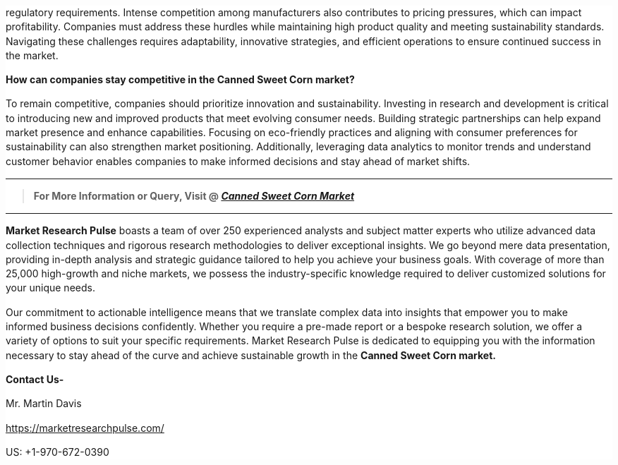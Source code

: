regulatory requirements. Intense competition among manufacturers also contributes to pricing pressures, which can impact profitability. Companies must address these hurdles while maintaining high product quality and meeting sustainability standards. Navigating these challenges requires adaptability, innovative strategies, and efficient operations to ensure continued success in the market.</p><p><strong>How can companies stay competitive in the Canned Sweet Corn market?</strong></p><p>To remain competitive, companies should prioritize innovation and sustainability. Investing in research and development is critical to introducing new and improved products that meet evolving consumer needs. Building strategic partnerships can help expand market presence and enhance capabilities. Focusing on eco-friendly practices and aligning with consumer preferences for sustainability can also strengthen market positioning. Additionally, leveraging data analytics to monitor trends and understand customer behavior enables companies to make informed decisions and stay ahead of market shifts.</p><hr /><blockquote><p><strong>For More Information or Query, Visit @&nbsp;<em><a href="https://marketresearchpulse.com/report/68081/canned-sweet-corn-market?utm_source=Linkedin&utm_medium=021">Canned Sweet Corn Market</a></em></strong></p></blockquote><hr /><p><strong>Market Research Pulse</strong> boasts a team of over 250 experienced analysts and subject matter experts who utilize advanced data collection techniques and rigorous research methodologies to deliver exceptional insights. We go beyond mere data presentation, providing in-depth analysis and strategic guidance tailored to help you achieve your business goals. With coverage of more than 25,000 high-growth and niche markets, we possess the industry-specific knowledge required to deliver customized solutions for your unique needs.</p><p>Our commitment to actionable intelligence means that we translate complex data into insights that empower you to make informed business decisions confidently. Whether you require a pre-made report or a bespoke research solution, we offer a variety of options to suit your specific requirements. Market Research Pulse is dedicated to equipping you with the information necessary to stay ahead of the curve and achieve sustainable growth in the <strong>Canned Sweet Corn market.</strong></p><p><strong>Contact Us-</strong></p><p>Mr. Martin Davis</p><p>https://marketresearchpulse.com/</p><p>US: +1-970-672-0390</p>
